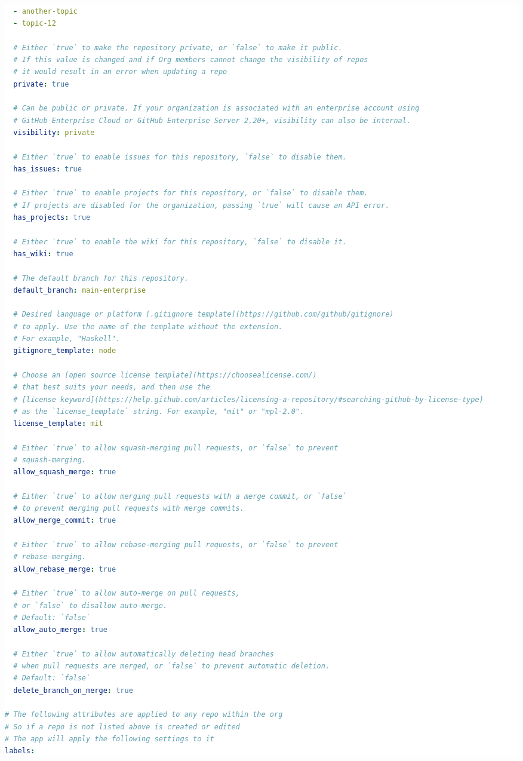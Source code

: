 ```yaml
  - another-topic
  - topic-12
  
  # Either `true` to make the repository private, or `false` to make it public. 
  # If this value is changed and if Org members cannot change the visibility of repos
  # it would result in an error when updating a repo
  private: true
  
  # Can be public or private. If your organization is associated with an enterprise account using 
  # GitHub Enterprise Cloud or GitHub Enterprise Server 2.20+, visibility can also be internal. 
  visibility: private
  
  # Either `true` to enable issues for this repository, `false` to disable them.
  has_issues: true
  
  # Either `true` to enable projects for this repository, or `false` to disable them.
  # If projects are disabled for the organization, passing `true` will cause an API error.
  has_projects: true
  
  # Either `true` to enable the wiki for this repository, `false` to disable it.
  has_wiki: true
  
  # The default branch for this repository.
  default_branch: main-enterprise
  
  # Desired language or platform [.gitignore template](https://github.com/github/gitignore) 
  # to apply. Use the name of the template without the extension. 
  # For example, "Haskell".
  gitignore_template: node
  
  # Choose an [open source license template](https://choosealicense.com/) 
  # that best suits your needs, and then use the 
  # [license keyword](https://help.github.com/articles/licensing-a-repository/#searching-github-by-license-type) 
  # as the `license_template` string. For example, "mit" or "mpl-2.0".
  license_template: mit
  
  # Either `true` to allow squash-merging pull requests, or `false` to prevent
  # squash-merging.
  allow_squash_merge: true
  
  # Either `true` to allow merging pull requests with a merge commit, or `false`
  # to prevent merging pull requests with merge commits.
  allow_merge_commit: true
  
  # Either `true` to allow rebase-merging pull requests, or `false` to prevent
  # rebase-merging.
  allow_rebase_merge: true
  
  # Either `true` to allow auto-merge on pull requests, 
  # or `false` to disallow auto-merge.
  # Default: `false`
  allow_auto_merge: true
  
  # Either `true` to allow automatically deleting head branches 
  # when pull requests are merged, or `false` to prevent automatic deletion.
  # Default: `false`
  delete_branch_on_merge: true  
      
# The following attributes are applied to any repo within the org
# So if a repo is not listed above is created or edited
# The app will apply the following settings to it
labels:
```